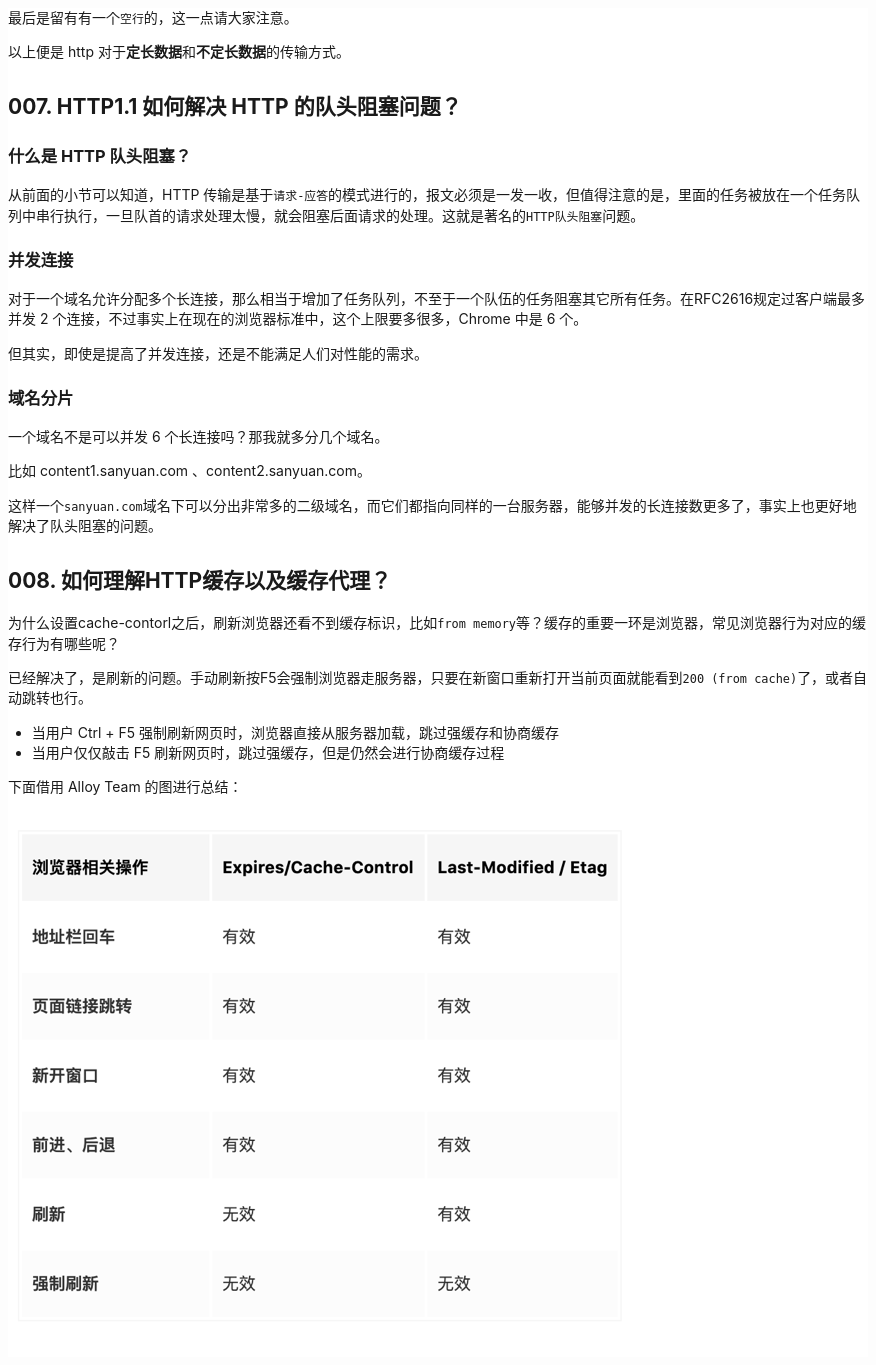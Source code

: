 最后是留有有一个`空行`的，这一点请大家注意。

以上便是 http 对于**定长数据**和**不定长数据**的传输方式。

## 007. HTTP1.1 如何解决 HTTP 的队头阻塞问题？

### 什么是 HTTP 队头阻塞？

从前面的小节可以知道，HTTP 传输是基于`请求-应答`的模式进行的，报文必须是一发一收，但值得注意的是，里面的任务被放在一个任务队列中串行执行，一旦队首的请求处理太慢，就会阻塞后面请求的处理。这就是著名的`HTTP队头阻塞`问题。

### 并发连接

对于一个域名允许分配多个长连接，那么相当于增加了任务队列，不至于一个队伍的任务阻塞其它所有任务。在RFC2616规定过客户端最多并发 2 个连接，不过事实上在现在的浏览器标准中，这个上限要多很多，Chrome 中是 6 个。

但其实，即使是提高了并发连接，还是不能满足人们对性能的需求。

### 域名分片

一个域名不是可以并发 6 个长连接吗？那我就多分几个域名。

比如 content1.sanyuan.com 、content2.sanyuan.com。

这样一个`sanyuan.com`域名下可以分出非常多的二级域名，而它们都指向同样的一台服务器，能够并发的长连接数更多了，事实上也更好地解决了队头阻塞的问题。

## 008. 如何理解HTTP缓存以及缓存代理？

为什么设置cache-contorl之后，刷新浏览器还看不到缓存标识，比如`from memory`等？缓存的重要一环是浏览器，常见浏览器行为对应的缓存行为有哪些呢？

已经解决了，是刷新的问题。手动刷新按F5会强制浏览器走服务器，只要在新窗口重新打开当前页面就能看到`200 (from cache)`了，或者自动跳转也行。

- 当用户 Ctrl + F5 强制刷新网页时，浏览器直接从服务器加载，跳过强缓存和协商缓存
- 当用户仅仅敲击 F5 刷新网页时，跳过强缓存，但是仍然会进行协商缓存过程

下面借用 Alloy Team 的图进行总结：

![](./images/2-9.png)
